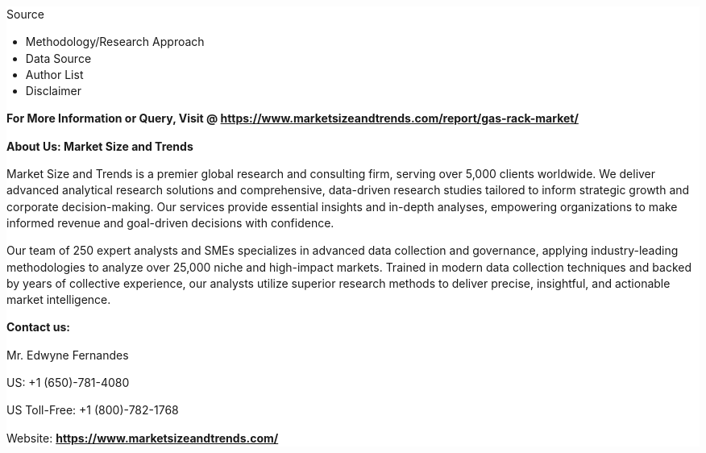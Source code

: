 Source</strong></p><ul><li>Methodology/Research Approach</li><li>Data Source</li><li>Author List</li><li>Disclaimer</li></ul></p><p><strong>For More Information or Query, Visit @ <a href="https://www.marketsizeandtrends.com/report/gas-rack-market/">https://www.marketsizeandtrends.com/report/gas-rack-market/</a></strong></p><p><strong>About Us: Market Size and Trends</strong></p><p>Market Size and Trends is a premier global research and consulting firm, serving over 5,000 clients worldwide. We deliver advanced analytical research solutions and comprehensive, data-driven research studies tailored to inform strategic growth and corporate decision-making. Our services provide essential insights and in-depth analyses, empowering organizations to make informed revenue and goal-driven decisions with confidence.</p><p>Our team of 250 expert analysts and SMEs specializes in advanced data collection and governance, applying industry-leading methodologies to analyze over 25,000 niche and high-impact markets. Trained in modern data collection techniques and backed by years of collective experience, our analysts utilize superior research methods to deliver precise, insightful, and actionable market intelligence.</p><p><strong>Contact us:</strong></p><p>Mr. Edwyne Fernandes</p><p>US: +1 (650)-781-4080</p><p>US Toll-Free: +1 (800)-782-1768</p><p>Website: <strong><a href="https://www.marketsizeandtrends.com/">https://www.marketsizeandtrends.com/</a></strong></p>
